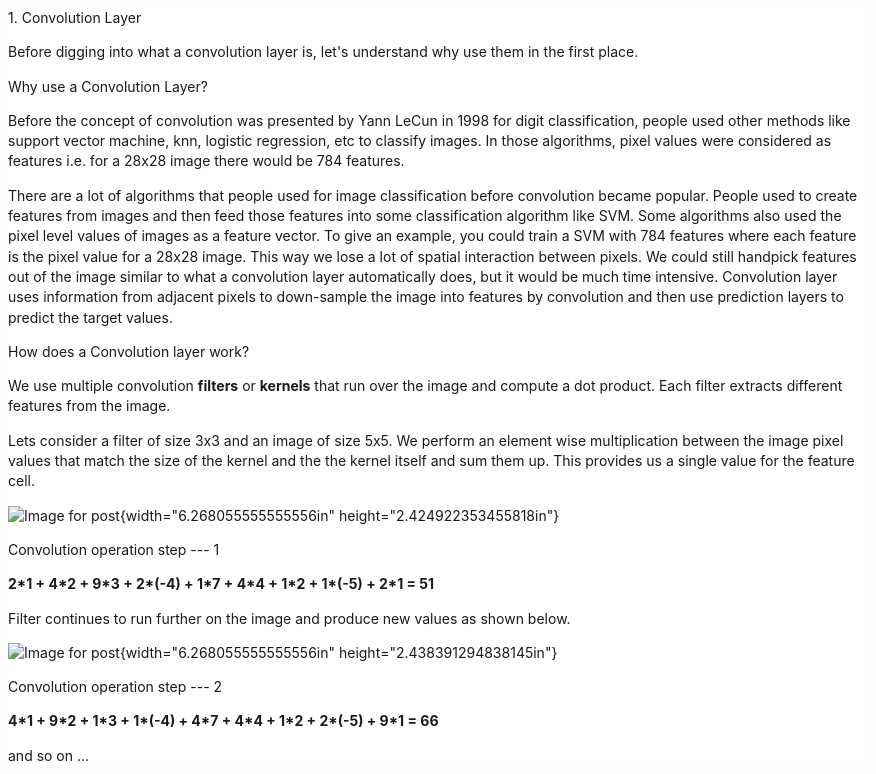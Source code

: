 1\. Convolution Layer

Before digging into what a convolution layer is, let's understand why
use them in the first place.

Why use a Convolution Layer?

Before the concept of convolution was presented by Yann LeCun in 1998
for digit classification, people used other methods like support vector
machine, knn, logistic regression, etc to classify images. In those
algorithms, pixel values were considered as features i.e. for a 28x28
image there would be 784 features.

There are a lot of algorithms that people used for image classification
before convolution became popular. People used to create features from
images and then feed those features into some classification algorithm
like SVM. Some algorithms also used the pixel level values of images as
a feature vector. To give an example, you could train a SVM with 784
features where each feature is the pixel value for a 28x28 image. This
way we lose a lot of spatial interaction between pixels. We could still
handpick features out of the image similar to what a convolution layer
automatically does, but it would be much time intensive. Convolution
layer uses information from adjacent pixels to down-sample the image
into features by convolution and then use prediction layers to predict
the target values.

How does a Convolution layer work?

We use multiple convolution **filters** or **kernels** that run over the
image and compute a dot product. Each filter extracts different features
from the image.

Lets consider a filter of size 3x3 and an image of size 5x5. We perform
an element wise multiplication between the image pixel values that match
the size of the kernel and the the kernel itself and sum them up. This
provides us a single value for the feature cell.

![Image for post](media/image1.png){width="6.268055555555556in"
height="2.424922353455818in"}

Convolution operation step --- 1

**2\*1 + 4\*2 + 9\*3 + 2\*(-4) + 1\*7 + 4\*4 + 1\*2 + 1\*(-5) + 2\*1 =
51**

Filter continues to run further on the image and produce new values as
shown below.

![Image for post](media/image2.png){width="6.268055555555556in"
height="2.438391294838145in"}

Convolution operation step --- 2

**4\*1 + 9\*2 + 1\*3 + 1\*(-4) + 4\*7 + 4\*4 + 1\*2 + 2\*(-5) + 9\*1 =
66**

and so on ...
